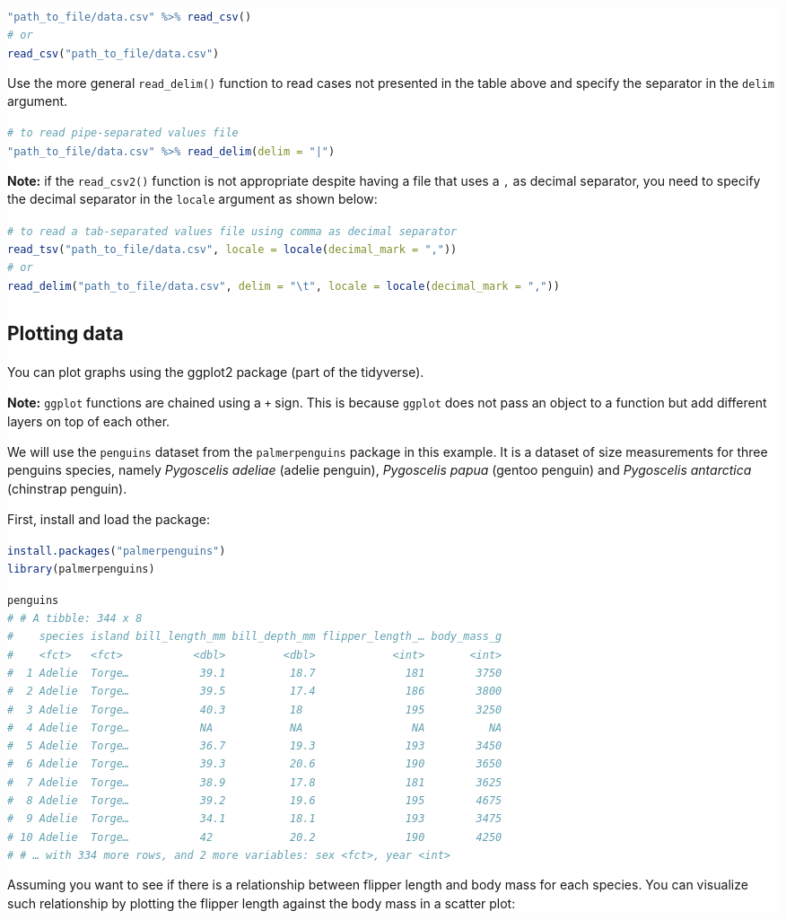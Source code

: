 ```r
"path_to_file/data.csv" %>% read_csv()
# or
read_csv("path_to_file/data.csv")
```
Use the more general `read_delim()` function to read cases not presented in the table above and specify the separator in the `delim` argument.

```r
# to read pipe-separated values file
"path_to_file/data.csv" %>% read_delim(delim = "|")
```

**Note:** if the `read_csv2()` function is not appropriate despite having a file that uses a `,` as decimal separator, you need to specify the decimal separator in the `locale` argument as shown below:
```r
# to read a tab-separated values file using comma as decimal separator
read_tsv("path_to_file/data.csv", locale = locale(decimal_mark = ","))
# or
read_delim("path_to_file/data.csv", delim = "\t", locale = locale(decimal_mark = ","))
```

<a name="plotting-data--" />

## Plotting data
You can plot graphs using the ggplot2 package (part of the tidyverse).

**Note:** `ggplot` functions are chained using a `+` sign. This is because `ggplot` does not pass an object to a function but add different layers on top of each other.

We will use the `penguins` dataset from the `palmerpenguins` package in this example. It is a dataset of size measurements for three penguins species, namely *Pygoscelis adeliae* (adelie penguin), *Pygoscelis papua* (gentoo penguin) and *Pygoscelis antarctica* (chinstrap penguin).

First, install and load the package:

```r
install.packages("palmerpenguins")
library(palmerpenguins)
```

```r
penguins
# # A tibble: 344 x 8
#    species island bill_length_mm bill_depth_mm flipper_length_… body_mass_g
#    <fct>   <fct>           <dbl>         <dbl>            <int>       <int>
#  1 Adelie  Torge…           39.1          18.7              181        3750
#  2 Adelie  Torge…           39.5          17.4              186        3800
#  3 Adelie  Torge…           40.3          18                195        3250
#  4 Adelie  Torge…           NA            NA                 NA          NA
#  5 Adelie  Torge…           36.7          19.3              193        3450
#  6 Adelie  Torge…           39.3          20.6              190        3650
#  7 Adelie  Torge…           38.9          17.8              181        3625
#  8 Adelie  Torge…           39.2          19.6              195        4675
#  9 Adelie  Torge…           34.1          18.1              193        3475
# 10 Adelie  Torge…           42            20.2              190        4250
# # … with 334 more rows, and 2 more variables: sex <fct>, year <int>
```
Assuming you want to see if there is a relationship between flipper length and body mass for each species. You can visualize such relationship by plotting the flipper length against the body mass in a scatter plot:
